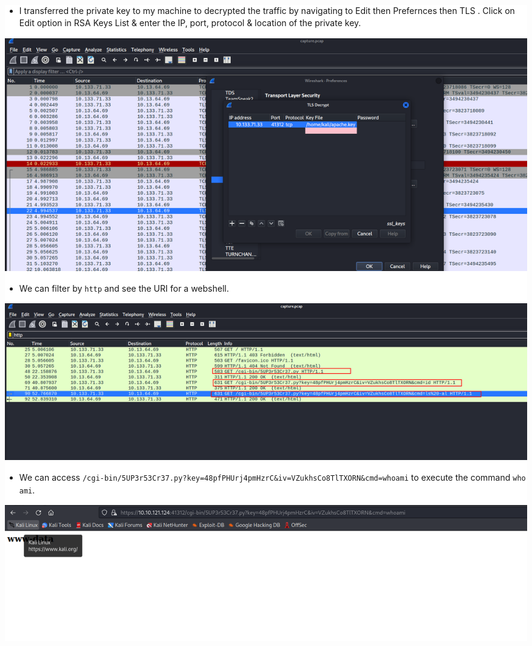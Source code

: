 * I transferred the private key to my machine to decrypted the traffic by navigating to Edit then Prefernces then TLS . Click on Edit option in RSA Keys List & enter the IP, port, protocol & location of the private key.

![whyhackme22](/images/whyhackme22.png)

* We can filter by ``http`` and see the URI for a webshell.

![whyhackme23](/images/whyhackme23.png)

* We can access ``/cgi-bin/5UP3r53Cr37.py?key=48pfPHUrj4pmHzrC&iv=VZukhsCo8TlTXORN&cmd=whoami`` to execute the command ``whoami``. 

![whyhackme24](/images/whyhackme24.png)
